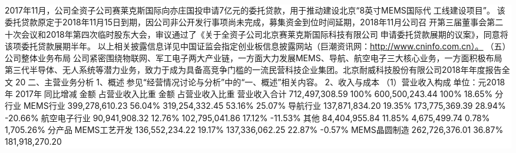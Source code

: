 2017年11月，公司全资子公司赛莱克斯国际向亦庄国投申请7亿元的委托贷款，用于推动建设北京“8英寸MEMS国际代
工线建设项目”。
该委托贷款原定于2018年11月15日到期，因公司非公开发行事项尚未完成，募集资金到位时间延期，2018年11月公司召
开第三届董事会第二十次会议和2018年第四次临时股东大会，审议通过了《关于全资子公司北京赛莱克斯国际科技有限公司
申请委托贷款展期的议案》，同意将该项委托贷款展期半年。
以上相关披露信息详见中国证监会指定创业板信息披露网站（巨潮资讯网：http://www.cninfo.com.cn）。
（五）公司整体业务布局
公司紧密围绕物联网、军工电子两大产业链，一方面大力发展MEMS、导航、航空电子三大核心业务，一方面积极布局
第三代半导体、无人系统等潜力业务，致力于成为具备高竞争门槛的一流民营科技企业集团。北京耐威科技股份有限公司2018年年度报告全文
20
二、主营业务分析
1、概述
参见“经营情况讨论与分析”中的“一、概述”相关内容。
2、收入与成本
（1）营业收入构成
单位：元2018年
2017年
同比增减
金额
占营业收入比重
金额
占营业收入比重
营业收入合计
712,497,308.59
100%
600,500,243.44
100%
18.65%
分行业
MEMS行业
399,278,610.23
56.04%
319,254,332.45
53.16%
25.07%
导航行业
137,871,834.20
19.35%
173,775,369.39
28.94%
-20.66%
航空电子行业
90,941,908.32
12.76%
102,795,041.86
17.12%
-11.53%
其他
84,404,955.84
11.85%
4,675,499.74
0.78%
1,705.26%
分产品
MEMS工艺开发
136,552,234.22
19.17%
137,336,062.25
22.87%
-0.57%
MEMS晶圆制造
262,726,376.01
36.87%
181,918,270.20